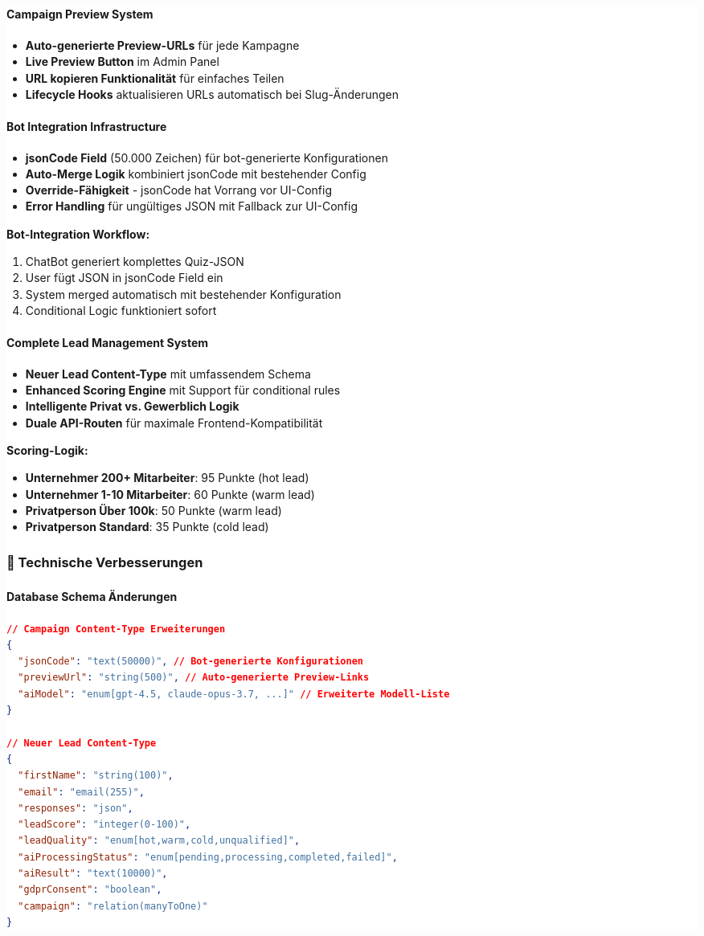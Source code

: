 #### Campaign Preview System
- **Auto-generierte Preview-URLs** für jede Kampagne
- **Live Preview Button** im Admin Panel
- **URL kopieren Funktionalität** für einfaches Teilen
- **Lifecycle Hooks** aktualisieren URLs automatisch bei Slug-Änderungen

#### Bot Integration Infrastructure
- **jsonCode Field** (50.000 Zeichen) für bot-generierte Konfigurationen
- **Auto-Merge Logik** kombiniert jsonCode mit bestehender Config
- **Override-Fähigkeit** - jsonCode hat Vorrang vor UI-Config
- **Error Handling** für ungültiges JSON mit Fallback zur UI-Config

**Bot-Integration Workflow:**
1. ChatBot generiert komplettes Quiz-JSON
2. User fügt JSON in jsonCode Field ein
3. System merged automatisch mit bestehender Konfiguration
4. Conditional Logic funktioniert sofort

#### Complete Lead Management System
- **Neuer Lead Content-Type** mit umfassendem Schema
- **Enhanced Scoring Engine** mit Support für conditional rules
- **Intelligente Privat vs. Gewerblich Logik**
- **Duale API-Routen** für maximale Frontend-Kompatibilität

**Scoring-Logik:**
- **Unternehmer 200+ Mitarbeiter**: 95 Punkte (hot lead)
- **Unternehmer 1-10 Mitarbeiter**: 60 Punkte (warm lead)
- **Privatperson Über 100k**: 50 Punkte (warm lead)
- **Privatperson Standard**: 35 Punkte (cold lead)

### 🔧 Technische Verbesserungen

#### Database Schema Änderungen
```json
// Campaign Content-Type Erweiterungen
{
  "jsonCode": "text(50000)", // Bot-generierte Konfigurationen
  "previewUrl": "string(500)", // Auto-generierte Preview-Links
  "aiModel": "enum[gpt-4.5, claude-opus-3.7, ...]" // Erweiterte Modell-Liste
}

// Neuer Lead Content-Type
{
  "firstName": "string(100)",
  "email": "email(255)",
  "responses": "json",
  "leadScore": "integer(0-100)",
  "leadQuality": "enum[hot,warm,cold,unqualified]",
  "aiProcessingStatus": "enum[pending,processing,completed,failed]",
  "aiResult": "text(10000)",
  "gdprConsent": "boolean",
  "campaign": "relation(manyToOne)"
}
```
